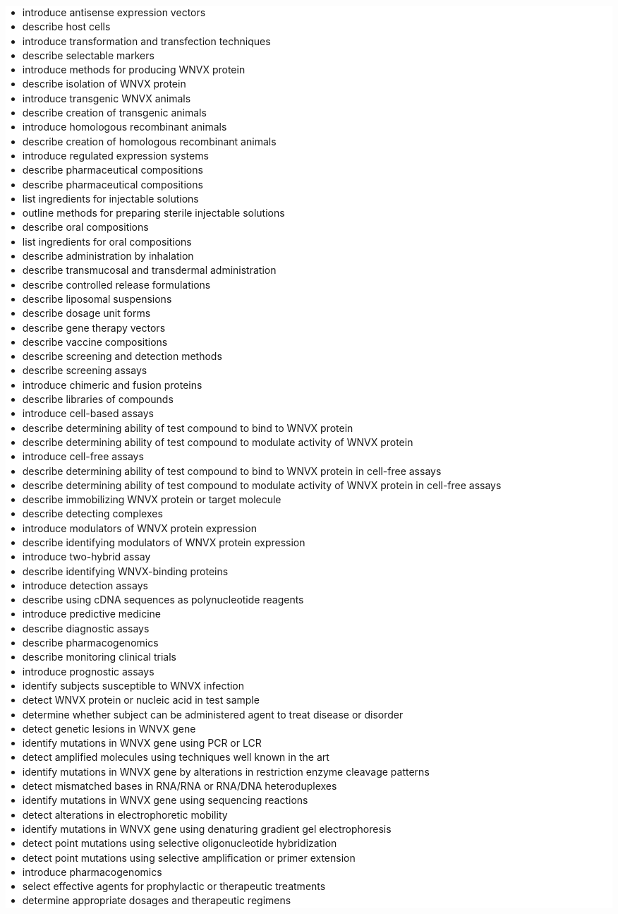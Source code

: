 - introduce antisense expression vectors
- describe host cells
- introduce transformation and transfection techniques
- describe selectable markers
- introduce methods for producing WNVX protein
- describe isolation of WNVX protein
- introduce transgenic WNVX animals
- describe creation of transgenic animals
- introduce homologous recombinant animals
- describe creation of homologous recombinant animals
- introduce regulated expression systems
- describe pharmaceutical compositions
- describe pharmaceutical compositions
- list ingredients for injectable solutions
- outline methods for preparing sterile injectable solutions
- describe oral compositions
- list ingredients for oral compositions
- describe administration by inhalation
- describe transmucosal and transdermal administration
- describe controlled release formulations
- describe liposomal suspensions
- describe dosage unit forms
- describe gene therapy vectors
- describe vaccine compositions
- describe screening and detection methods
- describe screening assays
- introduce chimeric and fusion proteins
- describe libraries of compounds
- introduce cell-based assays
- describe determining ability of test compound to bind to WNVX protein
- describe determining ability of test compound to modulate activity of WNVX protein
- introduce cell-free assays
- describe determining ability of test compound to bind to WNVX protein in cell-free assays
- describe determining ability of test compound to modulate activity of WNVX protein in cell-free assays
- describe immobilizing WNVX protein or target molecule
- describe detecting complexes
- introduce modulators of WNVX protein expression
- describe identifying modulators of WNVX protein expression
- introduce two-hybrid assay
- describe identifying WNVX-binding proteins
- introduce detection assays
- describe using cDNA sequences as polynucleotide reagents
- introduce predictive medicine
- describe diagnostic assays
- describe pharmacogenomics
- describe monitoring clinical trials
- introduce prognostic assays
- identify subjects susceptible to WNVX infection
- detect WNVX protein or nucleic acid in test sample
- determine whether subject can be administered agent to treat disease or disorder
- detect genetic lesions in WNVX gene
- identify mutations in WNVX gene using PCR or LCR
- detect amplified molecules using techniques well known in the art
- identify mutations in WNVX gene by alterations in restriction enzyme cleavage patterns
- detect mismatched bases in RNA/RNA or RNA/DNA heteroduplexes
- identify mutations in WNVX gene using sequencing reactions
- detect alterations in electrophoretic mobility
- identify mutations in WNVX gene using denaturing gradient gel electrophoresis
- detect point mutations using selective oligonucleotide hybridization
- detect point mutations using selective amplification or primer extension
- introduce pharmacogenomics
- select effective agents for prophylactic or therapeutic treatments
- determine appropriate dosages and therapeutic regimens